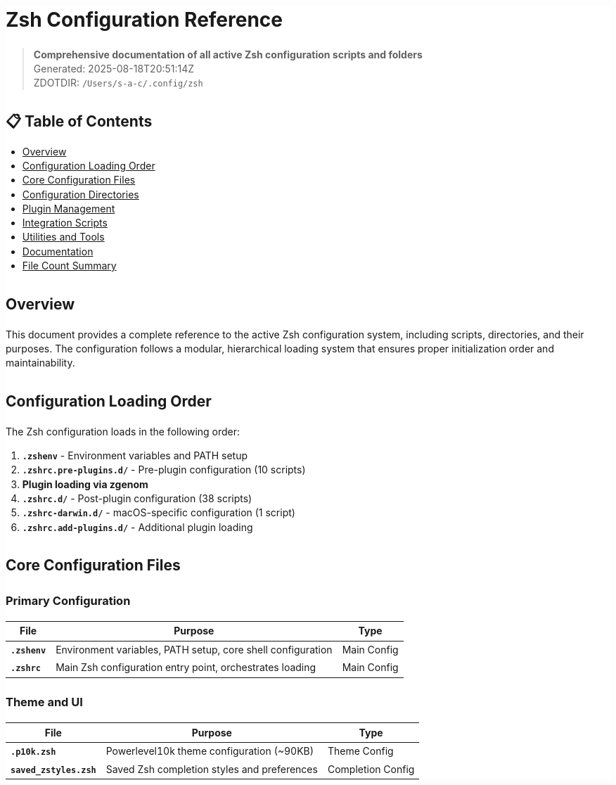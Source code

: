 # Zsh Configuration Reference

> **Comprehensive documentation of all active Zsh configuration scripts and folders**  
> Generated: 2025-08-18T20:51:14Z  
> ZDOTDIR: `/Users/s-a-c/.config/zsh`

## 📋 Table of Contents

- [Overview](#overview)
- [Configuration Loading Order](#configuration-loading-order)
- [Core Configuration Files](#core-configuration-files)
- [Configuration Directories](#configuration-directories)
- [Plugin Management](#plugin-management)
- [Integration Scripts](#integration-scripts)
- [Utilities and Tools](#utilities-and-tools)
- [Documentation](#documentation)
- [File Count Summary](#file-count-summary)

## Overview

This document provides a complete reference to the active Zsh configuration system, including scripts, directories, and their purposes. The configuration follows a modular, hierarchical loading system that ensures proper initialization order and maintainability.

## Configuration Loading Order

The Zsh configuration loads in the following order:

1. **`.zshenv`** - Environment variables and PATH setup
2. **`.zshrc.pre-plugins.d/`** - Pre-plugin configuration (10 scripts)
3. **Plugin loading via zgenom**
4. **`.zshrc.d/`** - Post-plugin configuration (38 scripts)
5. **`.zshrc-darwin.d/`** - macOS-specific configuration (1 script)
6. **`.zshrc.add-plugins.d/`** - Additional plugin loading

## Core Configuration Files

### Primary Configuration
| File | Purpose | Type |
|------|---------|------|
| **`.zshenv`** | Environment variables, PATH setup, core shell configuration | Main Config |
| **`.zshrc`** | Main Zsh configuration entry point, orchestrates loading | Main Config |

### Theme and UI
| File | Purpose | Type |
|------|---------|------|
| **`.p10k.zsh`** | Powerlevel10k theme configuration (~90KB) | Theme Config |
| **`saved_zstyles.zsh`** | Saved Zsh completion styles and preferences | Completion Config |
